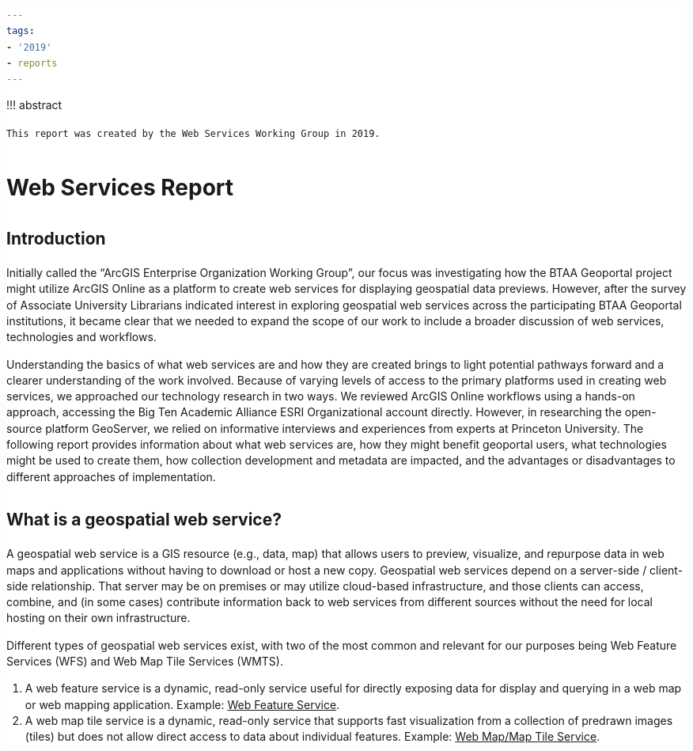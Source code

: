 ```yaml
---
tags:
- '2019'
- reports
---
```


!!! abstract

	This report was created by the Web Services Working Group in 2019.


# Web Services Report

## Introduction

Initially called the “ArcGIS Enterprise Organization Working Group”, our focus was investigating how the BTAA Geoportal project might utilize ArcGIS Online as a platform to create web services for displaying geospatial data previews. However, after the survey of Associate University Librarians indicated interest in exploring geospatial web services across the participating BTAA Geoportal institutions, it became clear that we needed to expand the scope of our work to include a broader discussion of web services, technologies and workflows. 

Understanding the basics of what web services are and how they are created brings to light potential pathways forward and a clearer understanding of the work involved. Because of varying levels of access to the primary platforms used in creating web services, we approached our technology research in two ways. We reviewed ArcGIS Online workflows using a hands-on approach, accessing the Big Ten Academic Alliance ESRI Organizational account directly. However, in researching the open-source platform GeoServer, we relied on informative interviews and experiences from experts at Princeton University. The following report provides information about what web services are, how they might benefit geoportal users, what technologies might be used to create them, how collection development and metadata are impacted, and the advantages or disadvantages to different approaches of implementation.

## What is a geospatial web service?

A geospatial web service is a GIS resource (e.g., data, map) that allows users to preview, visualize, and repurpose data in web maps and applications without having to download or host a new copy. Geospatial web services depend on a server-side / client-side relationship. That server may be on premises or may utilize cloud-based infrastructure, and those clients can access, combine, and (in some cases) contribute information back to web services from different sources without the need for local hosting on their own infrastructure.

Different types of geospatial web services exist, with two of the most common and relevant for our purposes being Web Feature Services (WFS) and Web Map Tile Services (WMTS).  
 

1. A web feature service is a dynamic, read-only service useful for directly exposing data for display and querying in a web map or web mapping application. Example: [Web Feature Service](https://gis2.metc.state.mn.us/arcgis/rest/services/bdry_metro_counties_and_ctus/FeatureServer).  
2. A web map tile service is a dynamic, read-only service that supports fast visualization from a collection of predrawn images (tiles) but does not allow direct access to data about individual features. Example: [Web Map/Map Tile Service](https://gis2.metc.state.mn.us/arcgis/rest/services/bdry_metro_counties_and_ctus/MapServer).
